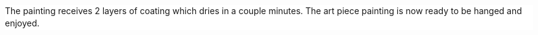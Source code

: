 The painting receives 2 layers of coating which dries in a couple minutes. The art piece painting is now ready to be hanged and enjoyed.
